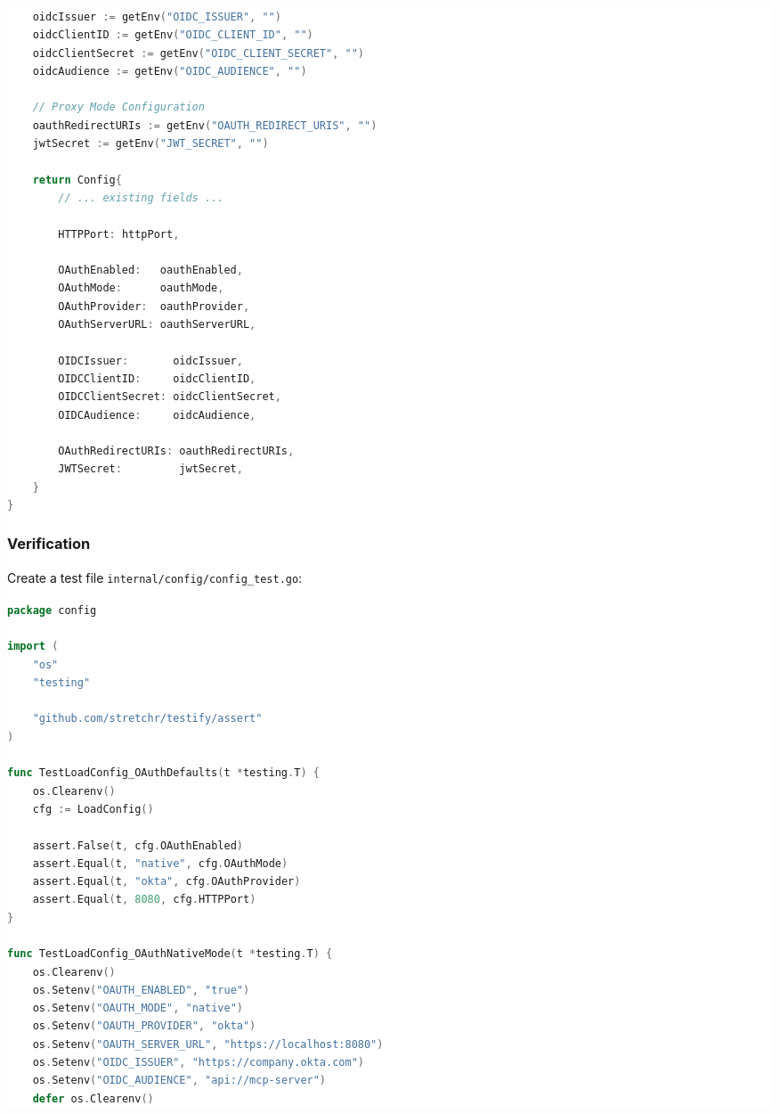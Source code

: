 ```go
	oidcIssuer := getEnv("OIDC_ISSUER", "")
	oidcClientID := getEnv("OIDC_CLIENT_ID", "")
	oidcClientSecret := getEnv("OIDC_CLIENT_SECRET", "")
	oidcAudience := getEnv("OIDC_AUDIENCE", "")

	// Proxy Mode Configuration
	oauthRedirectURIs := getEnv("OAUTH_REDIRECT_URIS", "")
	jwtSecret := getEnv("JWT_SECRET", "")

	return Config{
		// ... existing fields ...

		HTTPPort: httpPort,

		OAuthEnabled:   oauthEnabled,
		OAuthMode:      oauthMode,
		OAuthProvider:  oauthProvider,
		OAuthServerURL: oauthServerURL,

		OIDCIssuer:       oidcIssuer,
		OIDCClientID:     oidcClientID,
		OIDCClientSecret: oidcClientSecret,
		OIDCAudience:     oidcAudience,

		OAuthRedirectURIs: oauthRedirectURIs,
		JWTSecret:         jwtSecret,
	}
}
```

### Verification

Create a test file `internal/config/config_test.go`:

```go
package config

import (
	"os"
	"testing"

	"github.com/stretchr/testify/assert"
)

func TestLoadConfig_OAuthDefaults(t *testing.T) {
	os.Clearenv()
	cfg := LoadConfig()

	assert.False(t, cfg.OAuthEnabled)
	assert.Equal(t, "native", cfg.OAuthMode)
	assert.Equal(t, "okta", cfg.OAuthProvider)
	assert.Equal(t, 8080, cfg.HTTPPort)
}

func TestLoadConfig_OAuthNativeMode(t *testing.T) {
	os.Clearenv()
	os.Setenv("OAUTH_ENABLED", "true")
	os.Setenv("OAUTH_MODE", "native")
	os.Setenv("OAUTH_PROVIDER", "okta")
	os.Setenv("OAUTH_SERVER_URL", "https://localhost:8080")
	os.Setenv("OIDC_ISSUER", "https://company.okta.com")
	os.Setenv("OIDC_AUDIENCE", "api://mcp-server")
	defer os.Clearenv()

```